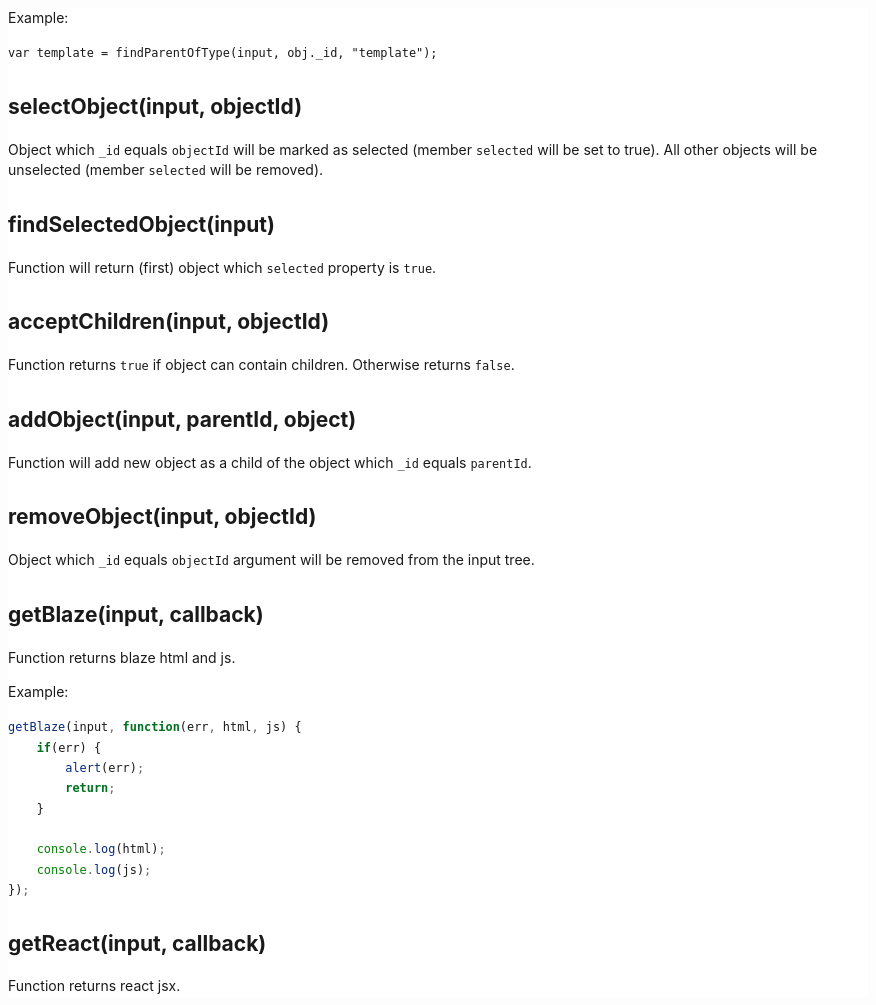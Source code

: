 Example:

```
var template = findParentOfType(input, obj._id, "template");
```


## selectObject(input, objectId)

Object which `_id` equals `objectId` will be marked as selected (member `selected` will be set to true). All other objects will be unselected (member `selected` will be removed).


## findSelectedObject(input)

Function will return (first) object which `selected` property is `true`.


## acceptChildren(input, objectId)

Function returns `true` if object can contain children. Otherwise returns `false`.


## addObject(input, parentId, object)

Function will add new object as a child of the object which `_id` equals `parentId`.


## removeObject(input, objectId)

Object which `_id` equals `objectId` argument will be removed from the input tree.


## getBlaze(input, callback)

Function returns blaze html and js.

Example:

```js
getBlaze(input, function(err, html, js) {
	if(err) {
		alert(err);
		return;
	}

	console.log(html);
	console.log(js);
});
```

## getReact(input, callback)

Function returns react jsx.
